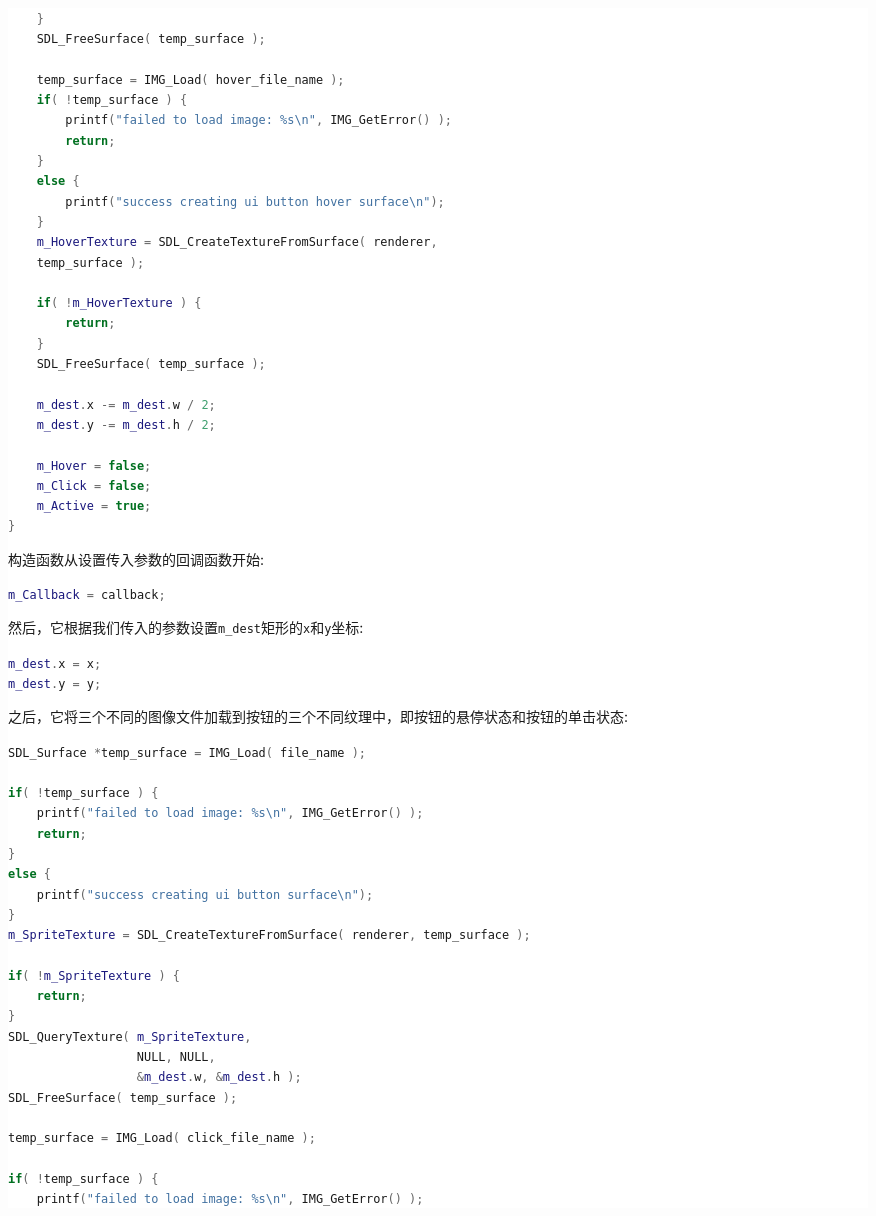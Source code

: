 ```cpp
    }
    SDL_FreeSurface( temp_surface );

    temp_surface = IMG_Load( hover_file_name );
    if( !temp_surface ) {
        printf("failed to load image: %s\n", IMG_GetError() );
        return;
    }
    else {
        printf("success creating ui button hover surface\n");
    }
    m_HoverTexture = SDL_CreateTextureFromSurface( renderer, 
    temp_surface );

    if( !m_HoverTexture ) {
        return;
    }
    SDL_FreeSurface( temp_surface );

    m_dest.x -= m_dest.w / 2;
    m_dest.y -= m_dest.h / 2;

    m_Hover = false;
    m_Click = false;
    m_Active = true;
}
```

构造函数从设置传入参数的回调函数开始:

```cpp
m_Callback = callback;
```

然后，它根据我们传入的参数设置`m_dest`矩形的`x`和`y`坐标:

```cpp
m_dest.x = x;
m_dest.y = y;
```

之后，它将三个不同的图像文件加载到按钮的三个不同纹理中，即按钮的悬停状态和按钮的单击状态:

```cpp
SDL_Surface *temp_surface = IMG_Load( file_name );

if( !temp_surface ) {
    printf("failed to load image: %s\n", IMG_GetError() );
    return;
}
else {
    printf("success creating ui button surface\n");
}
m_SpriteTexture = SDL_CreateTextureFromSurface( renderer, temp_surface );

if( !m_SpriteTexture ) {
    return;
}
SDL_QueryTexture( m_SpriteTexture,
                  NULL, NULL,
                  &m_dest.w, &m_dest.h );
SDL_FreeSurface( temp_surface );

temp_surface = IMG_Load( click_file_name );

if( !temp_surface ) {
    printf("failed to load image: %s\n", IMG_GetError() );
```